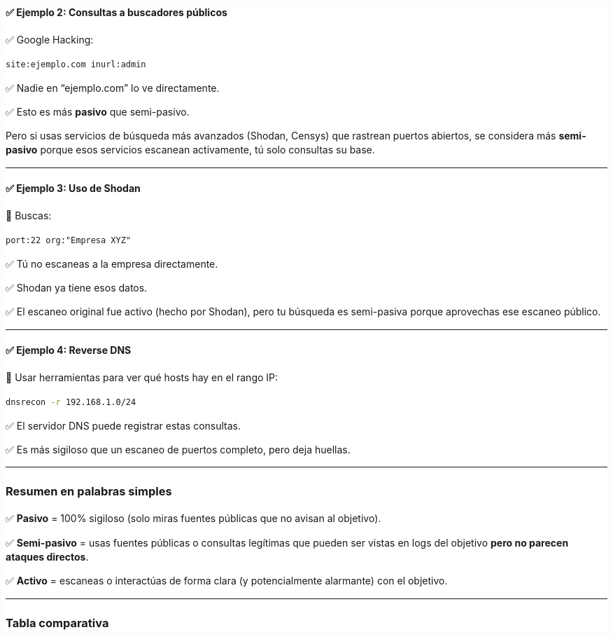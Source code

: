 #### ✅ Ejemplo 2: Consultas a buscadores públicos

✅ Google Hacking:

```google
site:ejemplo.com inurl:admin
```

✅ Nadie en “ejemplo.com” lo ve directamente.

✅ Esto es más **pasivo** que semi-pasivo.

Pero si usas servicios de búsqueda más avanzados (Shodan, Censys) que rastrean puertos abiertos, se considera más **semi-pasivo** porque esos servicios escanean activamente, tú solo consultas su base.

---

#### ✅ Ejemplo 3: Uso de Shodan

📌 Buscas:

```
port:22 org:"Empresa XYZ"
```

✅ Tú no escaneas a la empresa directamente.

✅ Shodan ya tiene esos datos.

✅ El escaneo original fue activo (hecho por Shodan), pero tu búsqueda es semi-pasiva porque aprovechas ese escaneo público.

---

#### ✅ Ejemplo 4: Reverse DNS

📌 Usar herramientas para ver qué hosts hay en el rango IP:

```bash
dnsrecon -r 192.168.1.0/24
```

✅ El servidor DNS puede registrar estas consultas.

✅ Es más sigiloso que un escaneo de puertos completo, pero deja huellas.

---

### Resumen en palabras simples

✅ **Pasivo** = 100% sigiloso (solo miras fuentes públicas que no avisan al objetivo).

✅ **Semi-pasivo** = usas fuentes públicas o consultas legítimas que pueden ser vistas en logs del objetivo **pero no parecen ataques directos**.

✅ **Activo** = escaneas o interactúas de forma clara (y potencialmente alarmante) con el objetivo.

---

### Tabla comparativa
